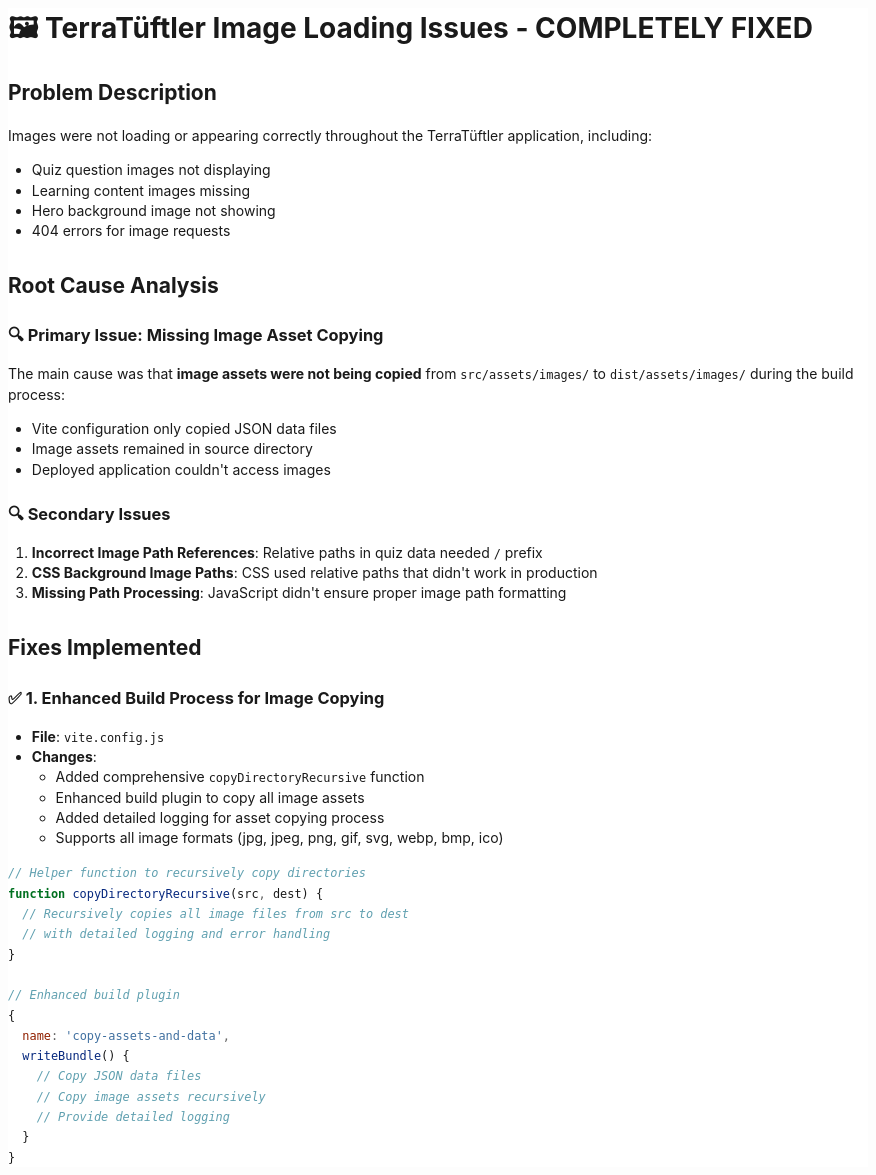 # 🖼️ TerraTüftler Image Loading Issues - COMPLETELY FIXED

## Problem Description
Images were not loading or appearing correctly throughout the TerraTüftler application, including:
- Quiz question images not displaying
- Learning content images missing
- Hero background image not showing
- 404 errors for image requests

## Root Cause Analysis

### 🔍 **Primary Issue: Missing Image Asset Copying**
The main cause was that **image assets were not being copied** from `src/assets/images/` to `dist/assets/images/` during the build process:
- Vite configuration only copied JSON data files
- Image assets remained in source directory
- Deployed application couldn't access images

### 🔍 **Secondary Issues**
1. **Incorrect Image Path References**: Relative paths in quiz data needed `/` prefix
2. **CSS Background Image Paths**: CSS used relative paths that didn't work in production
3. **Missing Path Processing**: JavaScript didn't ensure proper image path formatting

## Fixes Implemented

### ✅ **1. Enhanced Build Process for Image Copying**
- **File**: `vite.config.js`
- **Changes**:
  - Added comprehensive `copyDirectoryRecursive` function
  - Enhanced build plugin to copy all image assets
  - Added detailed logging for asset copying process
  - Supports all image formats (jpg, jpeg, png, gif, svg, webp, bmp, ico)

```javascript
// Helper function to recursively copy directories
function copyDirectoryRecursive(src, dest) {
  // Recursively copies all image files from src to dest
  // with detailed logging and error handling
}

// Enhanced build plugin
{
  name: 'copy-assets-and-data',
  writeBundle() {
    // Copy JSON data files
    // Copy image assets recursively
    // Provide detailed logging
  }
}
```
